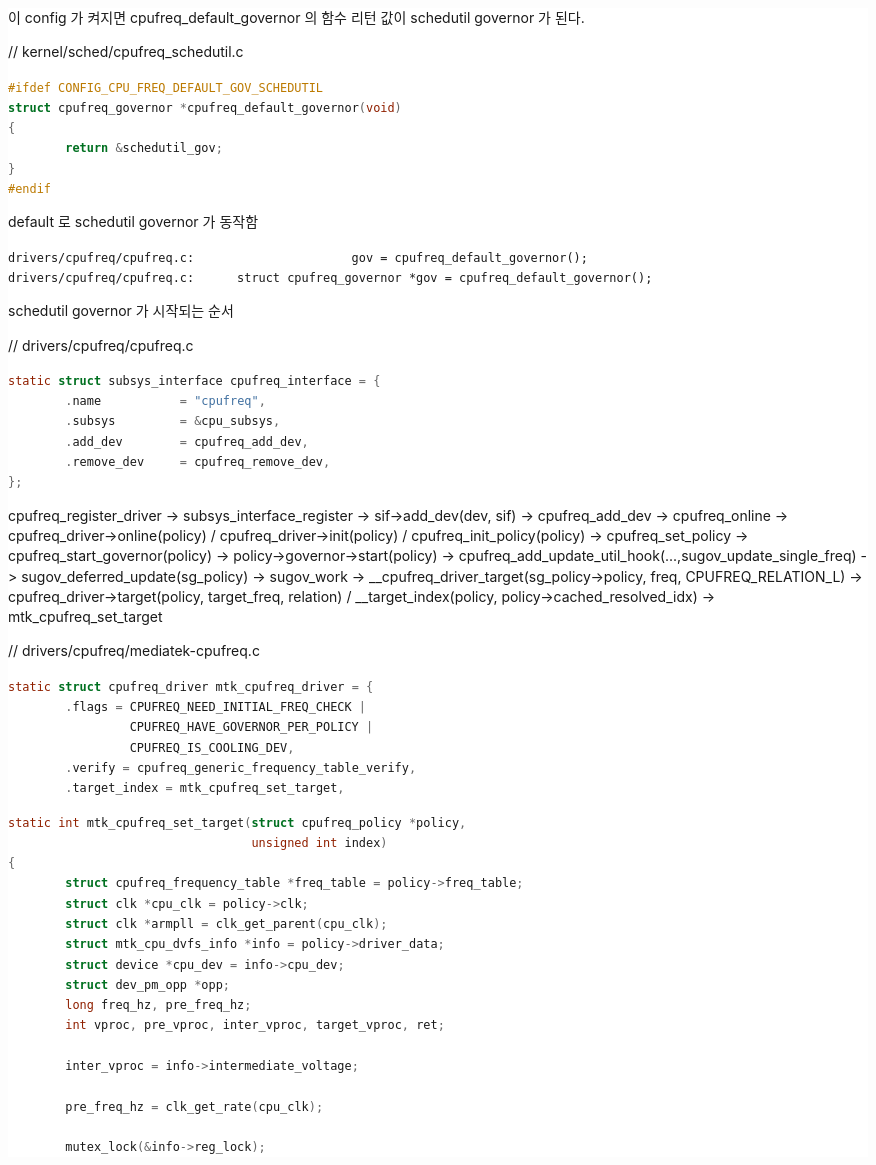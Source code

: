 이 config 가 켜지면 cpufreq_default_governor 의 함수 리턴 값이 schedutil governor 가 된다.

// kernel/sched/cpufreq_schedutil.c

```c
#ifdef CONFIG_CPU_FREQ_DEFAULT_GOV_SCHEDUTIL
struct cpufreq_governor *cpufreq_default_governor(void)
{
        return &schedutil_gov;
}
#endif
```

default 로 schedutil governor 가 동작함

```shell
drivers/cpufreq/cpufreq.c:                      gov = cpufreq_default_governor();
drivers/cpufreq/cpufreq.c:      struct cpufreq_governor *gov = cpufreq_default_governor();
```

schedutil governor 가 시작되는 순서

// drivers/cpufreq/cpufreq.c

```c
static struct subsys_interface cpufreq_interface = {
        .name           = "cpufreq",
        .subsys         = &cpu_subsys,
        .add_dev        = cpufreq_add_dev,
        .remove_dev     = cpufreq_remove_dev,
};
```

cpufreq_register_driver -> subsys_interface_register -> sif->add_dev(dev, sif) -> cpufreq_add_dev -> cpufreq_online -> cpufreq_driver->online(policy) /  cpufreq_driver->init(policy) / cpufreq_init_policy(policy) -> cpufreq_set_policy -> cpufreq_start_governor(policy) -> policy->governor->start(policy) -> cpufreq_add_update_util_hook(...,sugov_update_single_freq) -> sugov_deferred_update(sg_policy) -> sugov_work ->  \__cpufreq_driver_target(sg_policy->policy, freq, CPUFREQ_RELATION_L) -> cpufreq_driver->target(policy, target_freq, relation) /  \_\_target_index(policy, policy->cached_resolved_idx) -> mtk_cpufreq_set_target

// drivers/cpufreq/mediatek-cpufreq.c

```c
static struct cpufreq_driver mtk_cpufreq_driver = {
        .flags = CPUFREQ_NEED_INITIAL_FREQ_CHECK |
                 CPUFREQ_HAVE_GOVERNOR_PER_POLICY |
                 CPUFREQ_IS_COOLING_DEV,
        .verify = cpufreq_generic_frequency_table_verify,
        .target_index = mtk_cpufreq_set_target,
```

```c
static int mtk_cpufreq_set_target(struct cpufreq_policy *policy,
                                  unsigned int index)
{
        struct cpufreq_frequency_table *freq_table = policy->freq_table;
        struct clk *cpu_clk = policy->clk;
        struct clk *armpll = clk_get_parent(cpu_clk);
        struct mtk_cpu_dvfs_info *info = policy->driver_data;
        struct device *cpu_dev = info->cpu_dev;
        struct dev_pm_opp *opp;
        long freq_hz, pre_freq_hz;
        int vproc, pre_vproc, inter_vproc, target_vproc, ret;

        inter_vproc = info->intermediate_voltage;

        pre_freq_hz = clk_get_rate(cpu_clk);

        mutex_lock(&info->reg_lock);
```